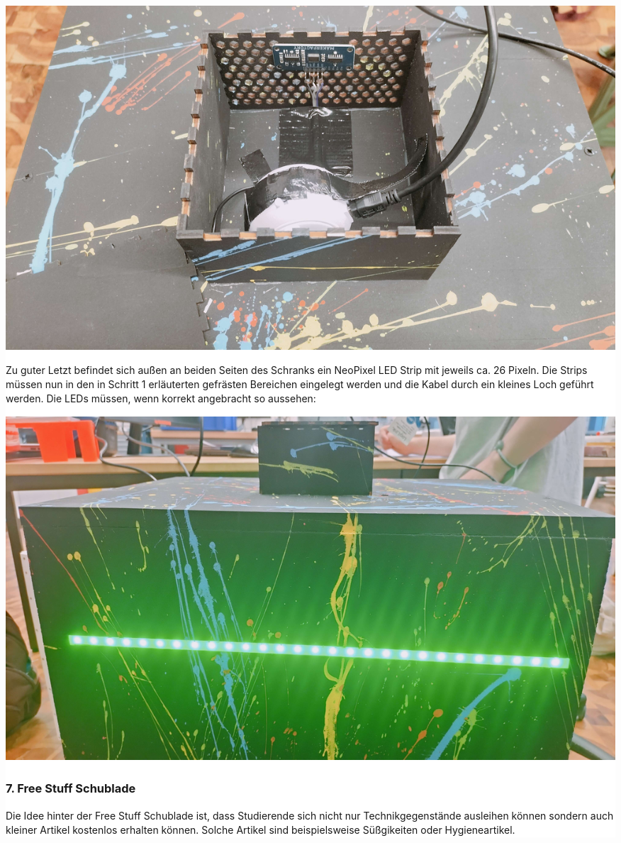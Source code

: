 ![Motionsensor innen](https://github.com/cbm-instructions/sixtysix/blob/main/images/MotionSensorInnen.jpg)

Zu guter Letzt befindet sich außen an beiden Seiten des Schranks ein NeoPixel LED Strip mit jeweils ca. 26 Pixeln. Die Strips müssen nun in den in Schritt 1 erläuterten gefrästen Bereichen eingelegt werden und die Kabel durch ein kleines Loch geführt werden.  Die LEDs müssen, wenn korrekt angebracht so aussehen: 

![LEDs](https://github.com/cbm-instructions/sixtysix/blob/main/images/LEDAußen.jpg)
### 7. Free Stuff Schublade
Die Idee hinter der Free Stuff Schublade ist, dass Studierende sich nicht nur Technikgegenstände ausleihen können sondern auch kleiner Artikel kostenlos erhalten können. Solche Artikel sind beispielsweise Süßgikeiten oder Hygieneartikel.
